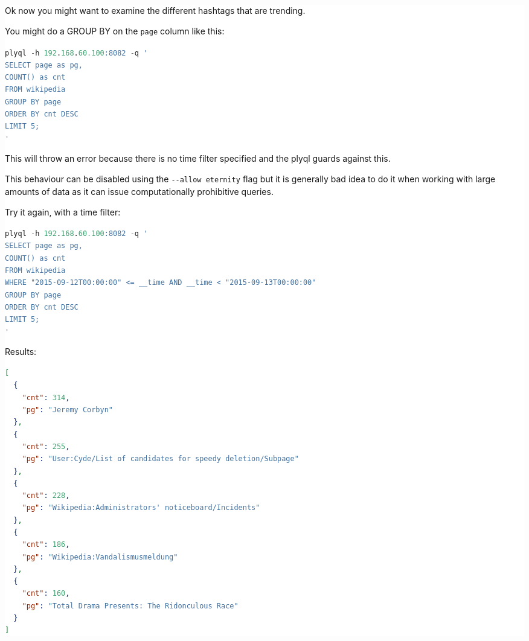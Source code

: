 Ok now you might want to examine the different hashtags that are trending.

You might do a GROUP BY on the `page` column like this:

```sql
plyql -h 192.168.60.100:8082 -q '
SELECT page as pg, 
COUNT() as cnt 
FROM wikipedia 
GROUP BY page 
ORDER BY cnt DESC 
LIMIT 5;
'
```

This will throw an error because there is no time filter specified and the plyql guards against this.

This behaviour can be disabled using the `--allow eternity` flag but it is generally bad idea to do it when working with
large amounts of data as it can issue computationally prohibitive queries.
  
Try it again, with a time filter:
  
```sql
plyql -h 192.168.60.100:8082 -q '
SELECT page as pg, 
COUNT() as cnt 
FROM wikipedia 
WHERE "2015-09-12T00:00:00" <= __time AND __time < "2015-09-13T00:00:00"
GROUP BY page 
ORDER BY cnt DESC 
LIMIT 5;
'
```

Results:
  
```json
[
  {
    "cnt": 314,
    "pg": "Jeremy Corbyn"
  },
  {
    "cnt": 255,
    "pg": "User:Cyde/List of candidates for speedy deletion/Subpage"
  },
  {
    "cnt": 228,
    "pg": "Wikipedia:Administrators' noticeboard/Incidents"
  },
  {
    "cnt": 186,
    "pg": "Wikipedia:Vandalismusmeldung"
  },
  {
    "cnt": 160,
    "pg": "Total Drama Presents: The Ridonculous Race"
  }
]
```
  